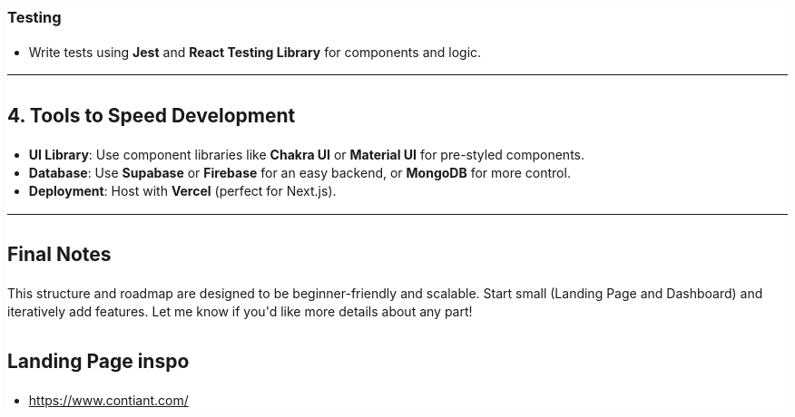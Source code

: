 
### **Testing**
- Write tests using **Jest** and **React Testing Library** for components and logic.

---

## 4. Tools to Speed Development

- **UI Library**: Use component libraries like **Chakra UI** or **Material UI** for pre-styled components.
- **Database**: Use **Supabase** or **Firebase** for an easy backend, or **MongoDB** for more control.
- **Deployment**: Host with **Vercel** (perfect for Next.js).

---

## Final Notes

This structure and roadmap are designed to be beginner-friendly and scalable. Start small (Landing Page and Dashboard) and iteratively add features. Let me know if you'd like more details about any part!




## Landing Page inspo 
- https://www.contiant.com/